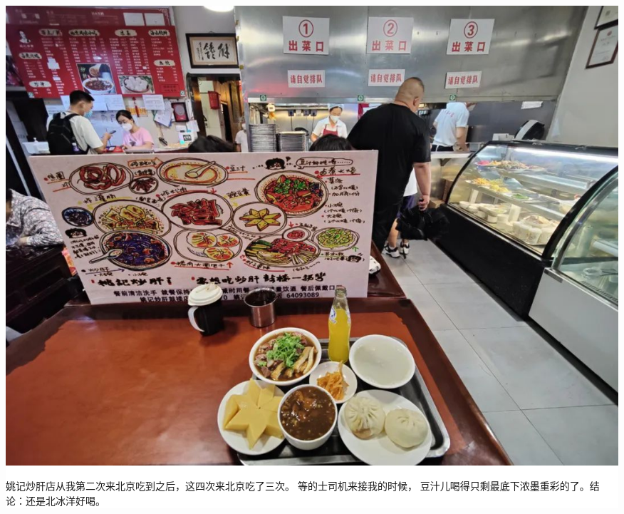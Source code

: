 ![](./images/img_023.jpeg)

姚记炒肝店从我第二次来北京吃到之后，这四次来北京吃了三次。 等的士司机来接我的时候， 豆汁儿喝得只剩最底下浓墨重彩的了。结论：还是北冰洋好喝。
